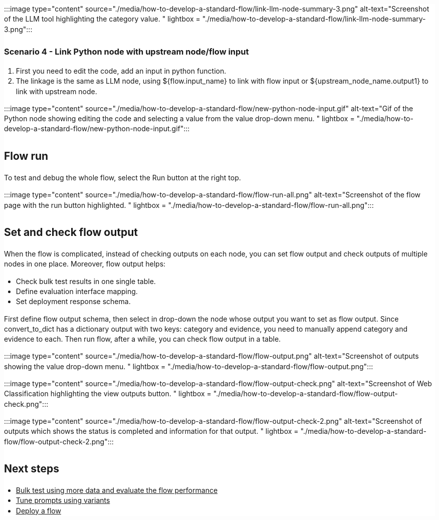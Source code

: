 :::image type="content" source="./media/how-to-develop-a-standard-flow/link-llm-node-summary-3.png" alt-text="Screenshot of the LLM tool highlighting the category value. " lightbox = "./media/how-to-develop-a-standard-flow/link-llm-node-summary-3.png":::

### Scenario 4 - Link Python node with upstream node/flow input

1. First you need to edit the code, add an input in python function.
1. The linkage is the same as LLM node, using \${flow.input_name\} to link with flow input or \${upstream_node_name.output1\} to link with upstream node.

:::image type="content" source="./media/how-to-develop-a-standard-flow/new-python-node-input.gif" alt-text="Gif of the Python node showing editing the code and selecting a value from the value drop-down menu. " lightbox = "./media/how-to-develop-a-standard-flow/new-python-node-input.gif":::

## Flow run

To test and debug the whole flow, select the Run button at the right top.

:::image type="content" source="./media/how-to-develop-a-standard-flow/flow-run-all.png" alt-text="Screenshot of the flow page with the run button highlighted. " lightbox = "./media/how-to-develop-a-standard-flow/flow-run-all.png":::

## Set and check flow output

When the flow is complicated, instead of checking outputs on each node, you can set flow output and check outputs of multiple nodes in one place. Moreover, flow output helps:

- Check bulk test results in one single table.
- Define evaluation interface mapping.
- Set deployment response schema.

First define flow output schema, then select in drop-down the node whose output you want to set as flow output. Since convert_to_dict has a dictionary output with two keys: category and evidence, you need to manually append category and evidence to each. Then run flow, after a while, you can check flow output in a table.

:::image type="content" source="./media/how-to-develop-a-standard-flow/flow-output.png" alt-text="Screenshot of outputs showing the value drop-down menu. " lightbox = "./media/how-to-develop-a-standard-flow/flow-output.png":::

:::image type="content" source="./media/how-to-develop-a-standard-flow/flow-output-check.png" alt-text="Screenshot of Web Classification highlighting the view outputs button. " lightbox = "./media/how-to-develop-a-standard-flow/flow-output-check.png":::

:::image type="content" source="./media/how-to-develop-a-standard-flow/flow-output-check-2.png" alt-text="Screenshot of outputs which shows the status is completed and information for that output. " lightbox = "./media/how-to-develop-a-standard-flow/flow-output-check-2.png":::

## Next steps

- [Bulk test using more data and evaluate the flow performance](how-to-bulk-test-evaluate-flow.md)
- [Tune prompts using variants](how-to-tune-prompts-using-variants.md)
- [Deploy a flow](how-to-deploy-for-real-time-inference.md)

